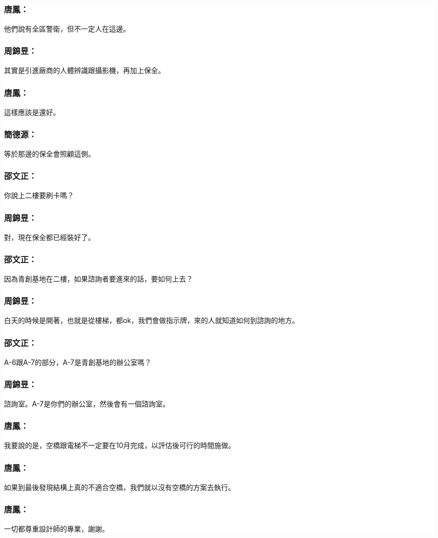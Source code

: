 ### 唐鳳：
他們說有全區警衛，但不一定人在這邊。

### 周錦昱：
其實是引進廠商的人體辨識跟攝影機，再加上保全。

### 唐鳳：
這樣應該是還好。

### 簡德源：
等於那邊的保全會照顧這側。

### 邵文正：
你說上二樓要刷卡嗎？

### 周錦昱：
對，現在保全都已經裝好了。

### 邵文正：
因為青創基地在二樓，如果諮詢者要進來的話，要如何上去？

### 周錦昱：
白天的時候是開著，也就是從樓梯，都ok，我們會做指示牌，來的人就知道如何到諮詢的地方。

### 邵文正：
A-6跟A-7的部分，A-7是青創基地的辦公室嗎？

### 周錦昱：
諮詢室。A-7是你們的辦公室，然後會有一個諮詢室。

### 唐鳳：
我要說的是，空橋跟電梯不一定要在10月完成，以評估後可行的時間施做。

### 唐鳳：
如果到最後發現結構上真的不適合空橋，我們就以沒有空橋的方案去執行。

### 唐鳳：
一切都尊重設計師的專業，謝謝。

